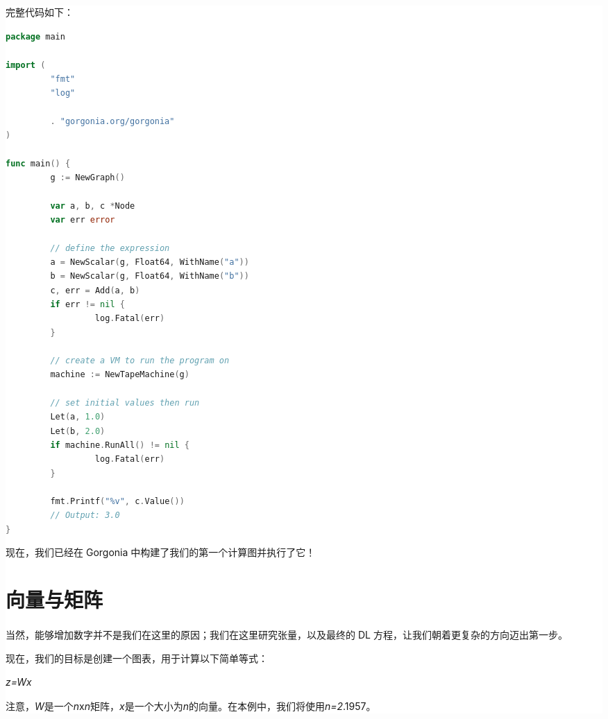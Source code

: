 完整代码如下：

```go
package main

import (
         "fmt"
         "log"

         . "gorgonia.org/gorgonia"
)

func main() {
         g := NewGraph()

         var a, b, c *Node
         var err error

         // define the expression
         a = NewScalar(g, Float64, WithName("a"))
         b = NewScalar(g, Float64, WithName("b"))
         c, err = Add(a, b)
         if err != nil {
                  log.Fatal(err)
         }

         // create a VM to run the program on
         machine := NewTapeMachine(g)

         // set initial values then run
         Let(a, 1.0)
         Let(b, 2.0)
         if machine.RunAll() != nil {
                  log.Fatal(err)
         }

         fmt.Printf("%v", c.Value())
         // Output: 3.0
}
```

现在，我们已经在 Gorgonia 中构建了我们的第一个计算图并执行了它！

# 向量与矩阵

当然，能够增加数字并不是我们在这里的原因；我们在这里研究张量，以及最终的 DL 方程，让我们朝着更复杂的方向迈出第一步。

现在，我们的目标是创建一个图表，用于计算以下简单等式：

*z=Wx*

注意，*W*是一个*n*x*n*矩阵，*x*是一个大小为*n*的向量。在本例中，我们将使用*n=2*.1957。
